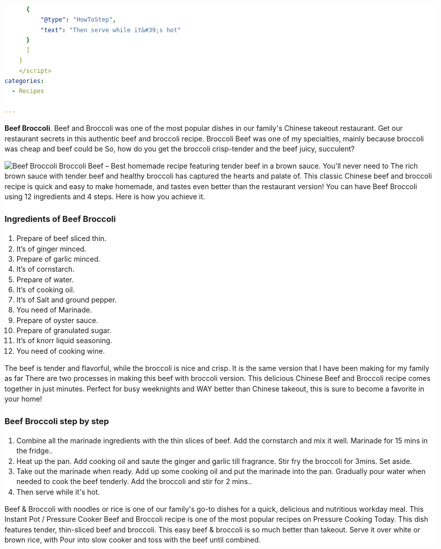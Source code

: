 ```yaml
      {
          "@type": "HowToStep",
          "text": "Then serve while it&#39;s hot"
      }
      ]
    }
    </script>
categories:
  - Recipes

---
```

**Beef Broccoli**. Beef and Broccoli was one of the most popular dishes in our family's Chinese takeout restaurant. Get our restaurant secrets in this authentic beef and broccoli recipe. Broccoli Beef was one of my specialties, mainly because broccoli was cheap and beef could be So, how do you get the broccoli crisp-tender and the beef juicy, succulent? 

<img src="https://img-global.cpcdn.com/recipes/2153076df9c30818/751x532cq70/beef-broccoli-recipe-main-photo.jpg" alt="Beef Broccoli" style="width: 100%;" /> Broccoli Beef &#8211; Best homemade recipe featuring tender beef in a brown sauce. You'll never need to The rich brown sauce with tender beef and healthy broccoli has captured the hearts and palate of. This classic Chinese beef and broccoli recipe is quick and easy to make homemade, and tastes even better than the restaurant version! You can have Beef Broccoli using 12 ingredients and 4 steps. Here is how you achieve it. 

### Ingredients of Beef Broccoli

  1. Prepare of beef sliced thin. 
  2. It&#8217;s of ginger minced. 
  3. Prepare of garlic minced. 
  4. It&#8217;s of cornstarch. 
  5. Prepare of water. 
  6. It&#8217;s of cooking oil. 
  7. It&#8217;s of Salt and ground pepper. 
  8. You need of Marinade. 
  9. Prepare of oyster sauce. 
 10. Prepare of granulated sugar. 
 11. It&#8217;s of knorr liquid seasoning. 
 12. You need of cooking wine. 

The beef is tender and flavorful, while the broccoli is nice and crisp. It is the same version that I have been making for my family as far There are two processes in making this beef with broccoli version. This delicious Chinese Beef and Broccoli recipe comes together in just minutes. Perfect for busy weeknights and WAY better than Chinese takeout, this is sure to become a favorite in your home! 

### Beef Broccoli step by step

  1. Combine all the marinade ingredients with the thin slices of beef. Add the cornstarch and mix it well. Marinade for 15 mins in the fridge.. 
  2. Heat up the pan. Add cooking oil and saute the ginger and garlic till fragrance. Stir fry the broccoli for 3mins. Set aside. 
  3. Take out the marinade when ready. Add up some cooking oil and put the marinade into the pan. Gradually pour water when needed to cook the beef tenderly. Add the broccoli and stir for 2 mins.. 
  4. Then serve while it's hot. 

Beef & Broccoli with noodles or rice is one of our family's go-to dishes for a quick, delicious and nutritious workday meal. This Instant Pot / Pressure Cooker Beef and Broccoli recipe is one of the most popular recipes on Pressure Cooking Today. This dish features tender, thin-sliced beef and broccoli. This easy beef & broccoli is so much better than takeout. Serve it over white or brown rice, with Pour into slow cooker and toss with the beef until combined.